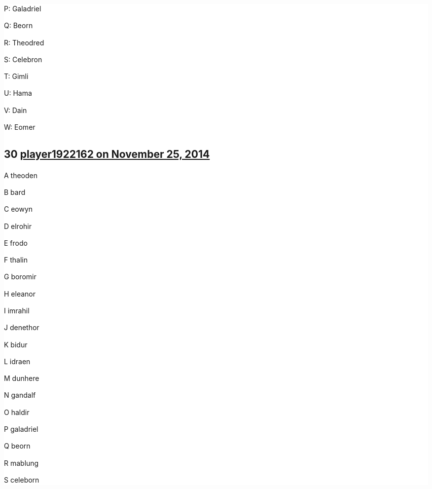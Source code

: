 
P: Galadriel


Q: Beorn


R: Theodred


S: Celebron


T: Gimli


U: Hama


V: Dain


W: Eomer


## 30 [player1922162 on November 25, 2014](https://community.fantasyflightgames.com/topic/127748-the-hero-championship-2014/?do=findComment&comment=1346470)

A theoden

B bard

C eowyn

D elrohir

E frodo

F thalin

G boromir

H eleanor

I imrahil

J denethor

K bidur

L idraen

M dunhere

N gandalf

O haldir

P galadriel

Q beorn

R mablung

S celeborn
